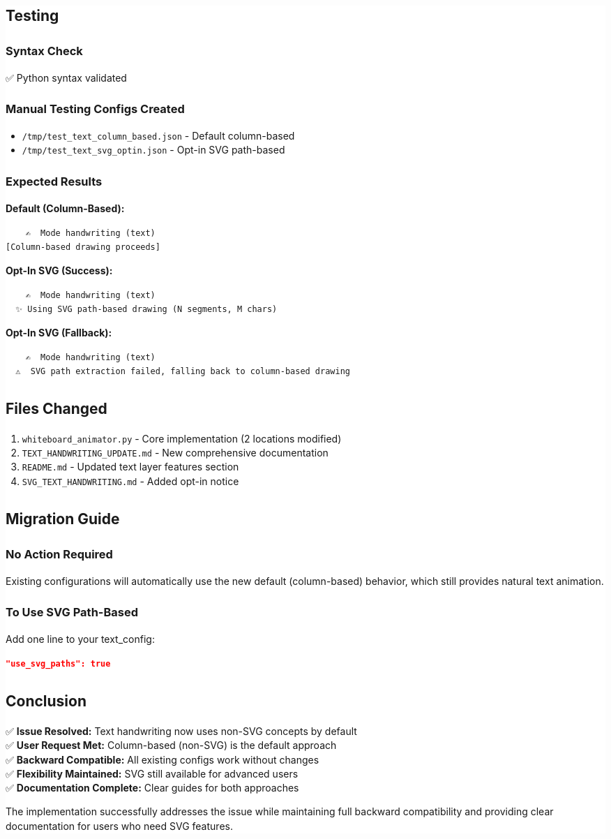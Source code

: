 ## Testing

### Syntax Check
✅ Python syntax validated

### Manual Testing Configs Created
- `/tmp/test_text_column_based.json` - Default column-based
- `/tmp/test_text_svg_optin.json` - Opt-in SVG path-based

### Expected Results

**Default (Column-Based):**
```
    ✍️  Mode handwriting (text)
[Column-based drawing proceeds]
```

**Opt-In SVG (Success):**
```
    ✍️  Mode handwriting (text)
  ✨ Using SVG path-based drawing (N segments, M chars)
```

**Opt-In SVG (Fallback):**
```
    ✍️  Mode handwriting (text)
  ⚠️  SVG path extraction failed, falling back to column-based drawing
```

## Files Changed
1. `whiteboard_animator.py` - Core implementation (2 locations modified)
2. `TEXT_HANDWRITING_UPDATE.md` - New comprehensive documentation
3. `README.md` - Updated text layer features section
4. `SVG_TEXT_HANDWRITING.md` - Added opt-in notice

## Migration Guide

### No Action Required
Existing configurations will automatically use the new default (column-based) behavior, which still provides natural text animation.

### To Use SVG Path-Based
Add one line to your text_config:
```json
"use_svg_paths": true
```

## Conclusion

✅ **Issue Resolved:** Text handwriting now uses non-SVG concepts by default  
✅ **User Request Met:** Column-based (non-SVG) is the default approach  
✅ **Backward Compatible:** All existing configs work without changes  
✅ **Flexibility Maintained:** SVG still available for advanced users  
✅ **Documentation Complete:** Clear guides for both approaches  

The implementation successfully addresses the issue while maintaining full backward compatibility and providing clear documentation for users who need SVG features.
